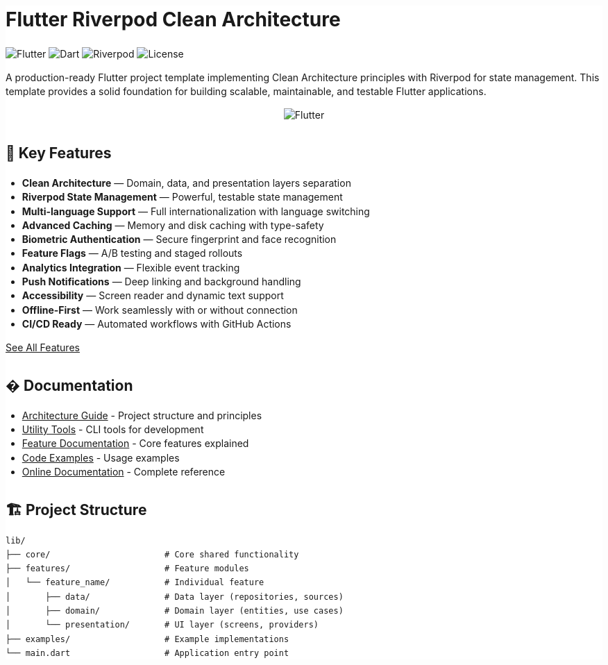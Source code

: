 # Flutter Riverpod Clean Architecture

![Flutter](https://img.shields.io/badge/Flutter-3.7+-02569B.svg?style=flat&logo=flutter)
![Dart](https://img.shields.io/badge/Dart-3.0+-0175C2.svg?style=flat&logo=dart)
![Riverpod](https://img.shields.io/badge/Riverpod-2.0+-0175C2.svg?style=flat)
![License](https://img.shields.io/badge/License-MIT-purple.svg)

A production-ready Flutter project template implementing Clean Architecture principles with Riverpod for state management. This template provides a solid foundation for building scalable, maintainable, and testable Flutter applications.

<p align="center">
  <img src="https://flutter.dev/assets/images/shared/brand/flutter/logo/flutter-lockup.png" alt="Flutter" height="100"/>
</p>

## 🌟 Key Features

- **Clean Architecture** — Domain, data, and presentation layers separation
- **Riverpod State Management** — Powerful, testable state management
- **Multi-language Support** — Full internationalization with language switching
- **Advanced Caching** — Memory and disk caching with type-safety
- **Biometric Authentication** — Secure fingerprint and face recognition
- **Feature Flags** — A/B testing and staged rollouts
- **Analytics Integration** — Flexible event tracking
- **Push Notifications** — Deep linking and background handling
- **Accessibility** — Screen reader and dynamic text support
- **Offline-First** — Work seamlessly with or without connection
- **CI/CD Ready** — Automated workflows with GitHub Actions

[See All Features](docs/FEATURES.md)

## � Documentation

- [Architecture Guide](https://ssoad.github.io/flutter_riverpod_clean_architecture/architecture.html) - Project structure and principles
- [Utility Tools](docs/TOOLS.md) - CLI tools for development
- [Feature Documentation](docs/FEATURES.md) - Core features explained
- [Code Examples](docs/EXAMPLES.md) - Usage examples
- [Online Documentation](https://ssoad.github.io/flutter_riverpod_clean_architecture/) - Complete reference

## 🏗️ Project Structure

```plaintext
lib/
├── core/                       # Core shared functionality
├── features/                   # Feature modules
│   └── feature_name/           # Individual feature
│       ├── data/               # Data layer (repositories, sources)
│       ├── domain/             # Domain layer (entities, use cases)
│       └── presentation/       # UI layer (screens, providers)
├── examples/                   # Example implementations
└── main.dart                   # Application entry point
```
